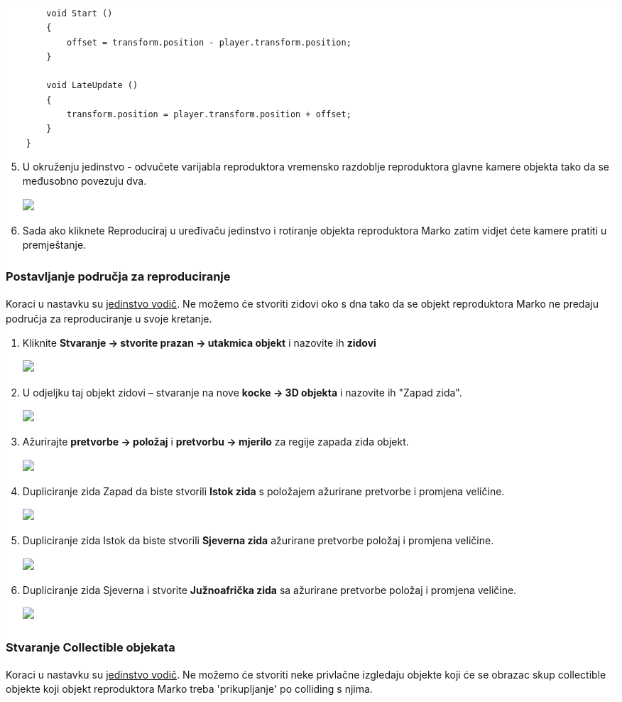             void Start ()
            {
                offset = transform.position - player.transform.position;
            }
            
            void LateUpdate ()
            {
                transform.position = player.transform.position + offset;
            }
        }
    
5. U okruženju jedinstvo - odvučete varijabla reproduktora vremensko razdoblje reproduktora glavne kamere objekta tako da se međusobno povezuju dva. 

    ![][18]

6. Sada ako kliknete Reproduciraj u uređivaču jedinstvo i rotiranje objekta reproduktora Marko zatim vidjet ćete kamere pratiti u premještanje.  

### <a name="setting-up-the-play-area"></a>Postavljanje područja za reproduciranje
Koraci u nastavku su [jedinstvo vodič](https://unity3d.com/learn/tutorials/projects/roll-a-ball/setting-up-the-play-area?playlist=17141). Ne možemo će stvoriti zidovi oko s dna tako da se objekt reproduktora Marko ne predaju područja za reproduciranje u svoje kretanje. 

1. Kliknite **Stvaranje -> stvorite prazan -> utakmica objekt** i nazovite ih **zidovi**

    ![][19]

2. U odjeljku taj objekt zidovi – stvaranje na nove **kocke -> 3D objekta** i nazovite ih "Zapad zida". 

    ![][20]

3. Ažurirajte **pretvorbe -> položaj** i **pretvorbu -> mjerilo** za regije zapada zida objekt. 

    ![][21]

4. Dupliciranje zida Zapad da biste stvorili **Istok zida** s položajem ažurirane pretvorbe i promjena veličine. 

    ![][22]

5. Dupliciranje zida Istok da biste stvorili **Sjeverna zida** ažurirane pretvorbe položaj i promjena veličine. 

    ![][23]

6. Dupliciranje zida Sjeverna i stvorite **Južnoafrička zida** sa ažurirane pretvorbe položaj i promjena veličine. 

    ![][24]

### <a name="creating-collectible-objects"></a>Stvaranje Collectible objekata
Koraci u nastavku su [jedinstvo vodič](https://unity3d.com/learn/tutorials/projects/roll-a-ball/creating-collectables?playlist=17141). Ne možemo će stvoriti neke privlačne izgledaju objekte koji će se obrazac skup collectible objekte koji objekt reproduktora Marko treba 'prikupljanje' po colliding s njima. 


[1]: ./media/mobile-engagement-unity-roll-a-ball/1.png  
[2]: ./media/mobile-engagement-unity-roll-a-ball/2.png
[3]: ./media/mobile-engagement-unity-roll-a-ball/3.png
[4]: ./media/mobile-engagement-unity-roll-a-ball/4.png
[5]: ./media/mobile-engagement-unity-roll-a-ball/5.png
[6]: ./media/mobile-engagement-unity-roll-a-ball/6.png
[7]: ./media/mobile-engagement-unity-roll-a-ball/7.png
[8]: ./media/mobile-engagement-unity-roll-a-ball/8.png
[9]: ./media/mobile-engagement-unity-roll-a-ball/9.png  
[10]: ./media/mobile-engagement-unity-roll-a-ball/10.png    
[11]: ./media/mobile-engagement-unity-roll-a-ball/11.png    
[12]: ./media/mobile-engagement-unity-roll-a-ball/12.png
[13]: ./media/mobile-engagement-unity-roll-a-ball/13.png
[14]: ./media/mobile-engagement-unity-roll-a-ball/14.png
[15]: ./media/mobile-engagement-unity-roll-a-ball/15.png
[16]: ./media/mobile-engagement-unity-roll-a-ball/16.png
[17]: ./media/mobile-engagement-unity-roll-a-ball/17.png
[18]: ./media/mobile-engagement-unity-roll-a-ball/18.png
[19]: ./media/mobile-engagement-unity-roll-a-ball/19.png    
[20]: ./media/mobile-engagement-unity-roll-a-ball/20.png    
[21]: ./media/mobile-engagement-unity-roll-a-ball/21.png    
[22]: ./media/mobile-engagement-unity-roll-a-ball/22.png    
[23]: ./media/mobile-engagement-unity-roll-a-ball/23.png    
[24]: ./media/mobile-engagement-unity-roll-a-ball/24.png    
[25]: ./media/mobile-engagement-unity-roll-a-ball/25.png    
[26]: ./media/mobile-engagement-unity-roll-a-ball/26.png    
[27]: ./media/mobile-engagement-unity-roll-a-ball/27.png    
[28]: ./media/mobile-engagement-unity-roll-a-ball/28.png    
[29]: ./media/mobile-engagement-unity-roll-a-ball/29.png    
[30]: ./media/mobile-engagement-unity-roll-a-ball/30.png    
[31]: ./media/mobile-engagement-unity-roll-a-ball/31.png    
[32]: ./media/mobile-engagement-unity-roll-a-ball/32.png    
[33]: ./media/mobile-engagement-unity-roll-a-ball/33.png    
[34]: ./media/mobile-engagement-unity-roll-a-ball/34.png    
[35]: ./media/mobile-engagement-unity-roll-a-ball/35.png    
[36]: ./media/mobile-engagement-unity-roll-a-ball/36.png    
[37]: ./media/mobile-engagement-unity-roll-a-ball/37.png    
[38]: ./media/mobile-engagement-unity-roll-a-ball/38.png    
[51]: ./media/mobile-engagement-unity-roll-a-ball/new-project.png
[52]: ./media/mobile-engagement-unity-roll-a-ball/new-project-properties.png
[53]: ./media/mobile-engagement-unity-roll-a-ball/save-scene.png